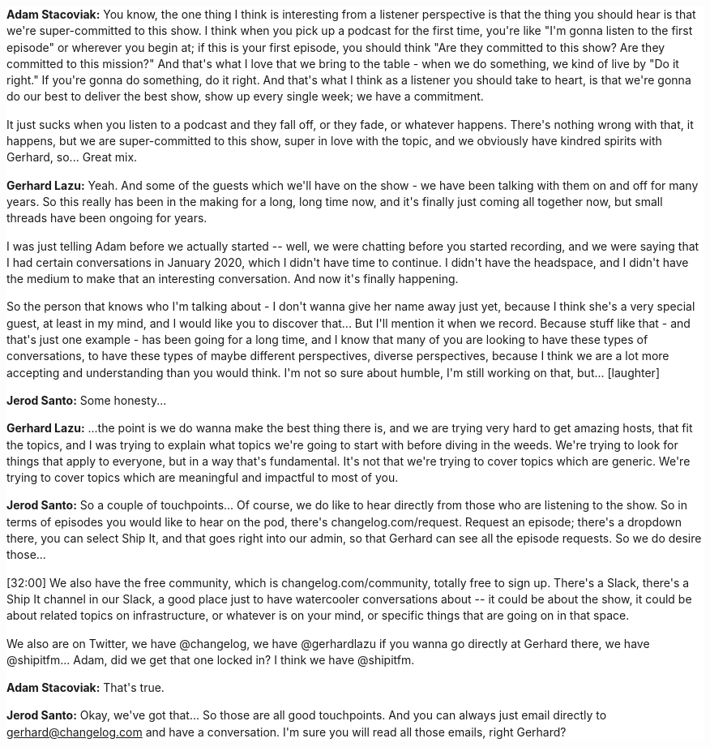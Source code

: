 **Adam Stacoviak:** You know, the one thing I think is interesting from a listener perspective is that the thing you should hear is that we're super-committed to this show. I think when you pick up a podcast for the first time, you're like "I'm gonna listen to the first episode" or wherever you begin at; if this is your first episode, you should think "Are they committed to this show? Are they committed to this mission?" And that's what I love that we bring to the table - when we do something, we kind of live by "Do it right." If you're gonna do something, do it right. And that's what I think as a listener you should take to heart, is that we're gonna do our best to deliver the best show, show up every single week; we have a commitment.

It just sucks when you listen to a podcast and they fall off, or they fade, or whatever happens. There's nothing wrong with that, it happens, but we are super-committed to this show, super in love with the topic, and we obviously have kindred spirits with Gerhard, so... Great mix.

**Gerhard Lazu:** Yeah. And some of the guests which we'll have on the show - we have been talking with them on and off for many years. So this really has been in the making for a long, long time now, and it's finally just coming all together now, but small threads have been ongoing for years.

I was just telling Adam before we actually started -- well, we were chatting before you started recording, and we were saying that I had certain conversations in January 2020, which I didn't have time to continue. I didn't have the headspace, and I didn't have the medium to make that an interesting conversation. And now it's finally happening.

So the person that knows who I'm talking about - I don't wanna give her name away just yet, because I think she's a very special guest, at least in my mind, and I would like you to discover that... But I'll mention it when we record. Because stuff like that - and that's just one example - has been going for a long time, and I know that many of you are looking to have these types of conversations, to have these types of maybe different perspectives, diverse perspectives, because I think we are a lot more accepting and understanding than you would think. I'm not so sure about humble, I'm still working on that, but... \[laughter\]

**Jerod Santo:** Some honesty...

**Gerhard Lazu:** ...the point is we do wanna make the best thing there is, and we are trying very hard to get amazing hosts, that fit the topics, and I was trying to explain what topics we're going to start with before diving in the weeds. We're trying to look for things that apply to everyone, but in a way that's fundamental. It's not that we're trying to cover topics which are generic. We're trying to cover topics which are meaningful and impactful to most of you.

**Jerod Santo:** So a couple of touchpoints... Of course, we do like to hear directly from those who are listening to the show. So in terms of episodes you would like to hear on the pod, there's changelog.com/request. Request an episode; there's a dropdown there, you can select Ship It, and that goes right into our admin, so that Gerhard can see all the episode requests. So we do desire those...

\[32:00\] We also have the free community, which is changelog.com/community, totally free to sign up. There's a Slack, there's a Ship It channel in our Slack, a good place just to have watercooler conversations about -- it could be about the show, it could be about related topics on infrastructure, or whatever is on your mind, or specific things that are going on in that space.

We also are on Twitter, we have @changelog, we have @gerhardlazu if you wanna go directly at Gerhard there, we have @shipitfm... Adam, did we get that one locked in? I think we have @shipitfm.

**Adam Stacoviak:** That's true.

**Jerod Santo:** Okay, we've got that... So those are all good touchpoints. And you can always just email directly to gerhard@changelog.com and have a conversation. I'm sure you will read all those emails, right Gerhard?
